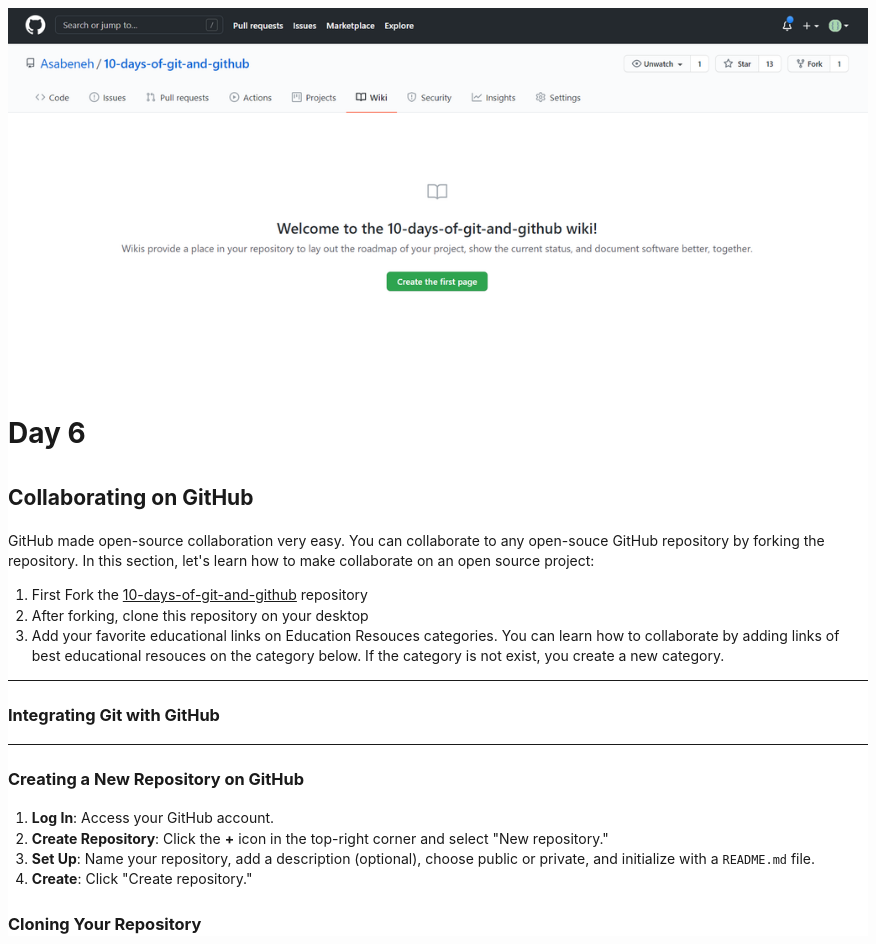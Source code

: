 ![](./images/wiki.png)

# Day 6

## Collaborating on GitHub

GitHub made open-source collaboration very easy. You can collaborate to any open-souce GitHub repository by forking the repository. In this section, let's learn how to make collaborate on an open source project:

1. First Fork the [10-days-of-git-and-github](https://github.com/Asabeneh/10-days-of-git-and-github) repository
2. After forking, clone this repository on your desktop
3. Add your favorite educational links on Education Resouces categories. You can learn how to collaborate by adding links of best educational resouces on the category below. If the category is not exist, you create a new category.

---

### Integrating Git with GitHub

---

### Creating a New Repository on GitHub

1. **Log In**: Access your GitHub account.
2. **Create Repository**: Click the **+** icon in the top-right corner and select "New repository."
3. **Set Up**: Name your repository, add a description (optional), choose public or private, and initialize with a `README.md` file.
4. **Create**: Click "Create repository."

### Cloning Your Repository
